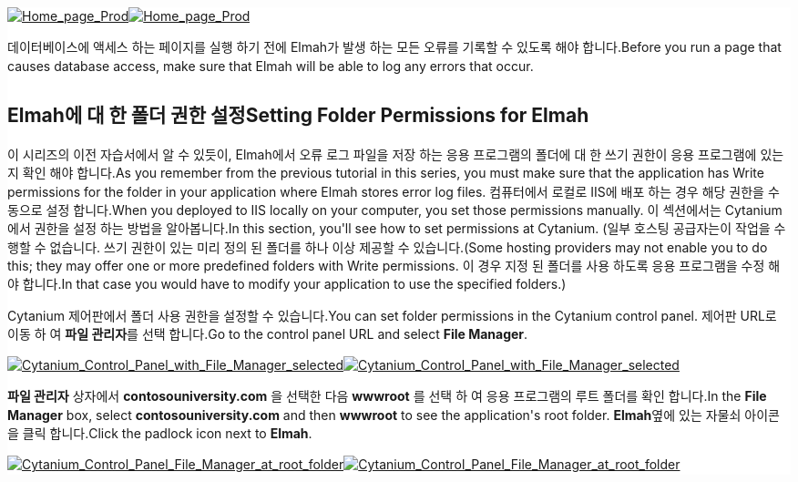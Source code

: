 <span data-ttu-id="f9bb8-222">[![Home_page_Prod](deployment-to-a-hosting-provider-deploying-to-the-production-environment-7-of-12/_static/image33.png)](deployment-to-a-hosting-provider-deploying-to-the-production-environment-7-of-12/_static/image32.png)</span><span class="sxs-lookup"><span data-stu-id="f9bb8-222">[![Home_page_Prod](deployment-to-a-hosting-provider-deploying-to-the-production-environment-7-of-12/_static/image33.png)](deployment-to-a-hosting-provider-deploying-to-the-production-environment-7-of-12/_static/image32.png)</span></span>

<span data-ttu-id="f9bb8-223">데이터베이스에 액세스 하는 페이지를 실행 하기 전에 Elmah가 발생 하는 모든 오류를 기록할 수 있도록 해야 합니다.</span><span class="sxs-lookup"><span data-stu-id="f9bb8-223">Before you run a page that causes database access, make sure that Elmah will be able to log any errors that occur.</span></span>

## <a name="setting-folder-permissions-for-elmah"></a><span data-ttu-id="f9bb8-224">Elmah에 대 한 폴더 권한 설정</span><span class="sxs-lookup"><span data-stu-id="f9bb8-224">Setting Folder Permissions for Elmah</span></span>

<span data-ttu-id="f9bb8-225">이 시리즈의 이전 자습서에서 알 수 있듯이, Elmah에서 오류 로그 파일을 저장 하는 응용 프로그램의 폴더에 대 한 쓰기 권한이 응용 프로그램에 있는지 확인 해야 합니다.</span><span class="sxs-lookup"><span data-stu-id="f9bb8-225">As you remember from the previous tutorial in this series, you must make sure that the application has Write permissions for the folder in your application where Elmah stores error log files.</span></span> <span data-ttu-id="f9bb8-226">컴퓨터에서 로컬로 IIS에 배포 하는 경우 해당 권한을 수동으로 설정 합니다.</span><span class="sxs-lookup"><span data-stu-id="f9bb8-226">When you deployed to IIS locally on your computer, you set those permissions manually.</span></span> <span data-ttu-id="f9bb8-227">이 섹션에서는 Cytanium에서 권한을 설정 하는 방법을 알아봅니다.</span><span class="sxs-lookup"><span data-stu-id="f9bb8-227">In this section, you'll see how to set permissions at Cytanium.</span></span> <span data-ttu-id="f9bb8-228">(일부 호스팅 공급자는이 작업을 수행할 수 없습니다. 쓰기 권한이 있는 미리 정의 된 폴더를 하나 이상 제공할 수 있습니다.</span><span class="sxs-lookup"><span data-stu-id="f9bb8-228">(Some hosting providers may not enable you to do this; they may offer one or more predefined folders with Write permissions.</span></span> <span data-ttu-id="f9bb8-229">이 경우 지정 된 폴더를 사용 하도록 응용 프로그램을 수정 해야 합니다.</span><span class="sxs-lookup"><span data-stu-id="f9bb8-229">In that case you would have to modify your application to use the specified folders.)</span></span>

<span data-ttu-id="f9bb8-230">Cytanium 제어판에서 폴더 사용 권한을 설정할 수 있습니다.</span><span class="sxs-lookup"><span data-stu-id="f9bb8-230">You can set folder permissions in the Cytanium control panel.</span></span> <span data-ttu-id="f9bb8-231">제어판 URL로 이동 하 여 **파일 관리자**를 선택 합니다.</span><span class="sxs-lookup"><span data-stu-id="f9bb8-231">Go to the control panel URL and select **File Manager**.</span></span>

<span data-ttu-id="f9bb8-232">[![Cytanium_Control_Panel_with_File_Manager_selected](deployment-to-a-hosting-provider-deploying-to-the-production-environment-7-of-12/_static/image35.png)](deployment-to-a-hosting-provider-deploying-to-the-production-environment-7-of-12/_static/image34.png)</span><span class="sxs-lookup"><span data-stu-id="f9bb8-232">[![Cytanium_Control_Panel_with_File_Manager_selected](deployment-to-a-hosting-provider-deploying-to-the-production-environment-7-of-12/_static/image35.png)](deployment-to-a-hosting-provider-deploying-to-the-production-environment-7-of-12/_static/image34.png)</span></span>

<span data-ttu-id="f9bb8-233">**파일 관리자** 상자에서 **contosouniversity.com** 을 선택한 다음 **wwwroot** 를 선택 하 여 응용 프로그램의 루트 폴더를 확인 합니다.</span><span class="sxs-lookup"><span data-stu-id="f9bb8-233">In the **File Manager** box, select **contosouniversity.com** and then **wwwroot** to see the application's root folder.</span></span> <span data-ttu-id="f9bb8-234">**Elmah**옆에 있는 자물쇠 아이콘을 클릭 합니다.</span><span class="sxs-lookup"><span data-stu-id="f9bb8-234">Click the padlock icon next to **Elmah**.</span></span>

<span data-ttu-id="f9bb8-235">[![Cytanium_Control_Panel_File_Manager_at_root_folder](deployment-to-a-hosting-provider-deploying-to-the-production-environment-7-of-12/_static/image37.png)](deployment-to-a-hosting-provider-deploying-to-the-production-environment-7-of-12/_static/image36.png)</span><span class="sxs-lookup"><span data-stu-id="f9bb8-235">[![Cytanium_Control_Panel_File_Manager_at_root_folder](deployment-to-a-hosting-provider-deploying-to-the-production-environment-7-of-12/_static/image37.png)](deployment-to-a-hosting-provider-deploying-to-the-production-environment-7-of-12/_static/image36.png)</span></span>
